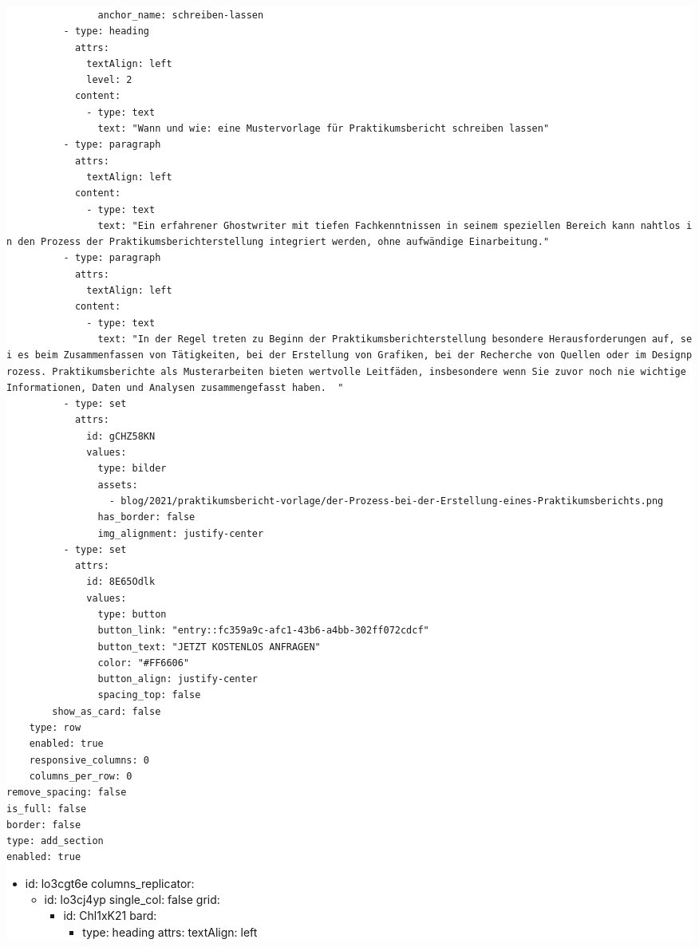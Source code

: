                     anchor_name: schreiben-lassen
              - type: heading
                attrs:
                  textAlign: left
                  level: 2
                content:
                  - type: text
                    text: "Wann und wie: eine Mustervorlage für Praktikumsbericht schreiben lassen"
              - type: paragraph
                attrs:
                  textAlign: left
                content:
                  - type: text
                    text: "Ein erfahrener Ghostwriter mit tiefen Fachkenntnissen in seinem speziellen Bereich kann nahtlos in den Prozess der Praktikumsberichterstellung integriert werden, ohne aufwändige Einarbeitung."
              - type: paragraph
                attrs:
                  textAlign: left
                content:
                  - type: text
                    text: "In der Regel treten zu Beginn der Praktikumsberichterstellung besondere Herausforderungen auf, sei es beim Zusammenfassen von Tätigkeiten, bei der Erstellung von Grafiken, bei der Recherche von Quellen oder im Designprozess. Praktikumsberichte als Musterarbeiten bieten wertvolle Leitfäden, insbesondere wenn Sie zuvor noch nie wichtige Informationen, Daten und Analysen zusammengefasst haben.  "
              - type: set
                attrs:
                  id: gCHZ58KN
                  values:
                    type: bilder
                    assets:
                      - blog/2021/praktikumsbericht-vorlage/der-Prozess-bei-der-Erstellung-eines-Praktikumsberichts.png
                    has_border: false
                    img_alignment: justify-center
              - type: set
                attrs:
                  id: 8E65Odlk
                  values:
                    type: button
                    button_link: "entry::fc359a9c-afc1-43b6-a4bb-302ff072cdcf"
                    button_text: "JETZT KOSTENLOS ANFRAGEN"
                    color: "#FF6606"
                    button_align: justify-center
                    spacing_top: false
            show_as_card: false
        type: row
        enabled: true
        responsive_columns: 0
        columns_per_row: 0
    remove_spacing: false
    is_full: false
    border: false
    type: add_section
    enabled: true
  - id: lo3cgt6e
    columns_replicator:
      - id: lo3cj4yp
        single_col: false
        grid:
          - id: Chl1xK21
            bard:
              - type: heading
                attrs:
                  textAlign: left